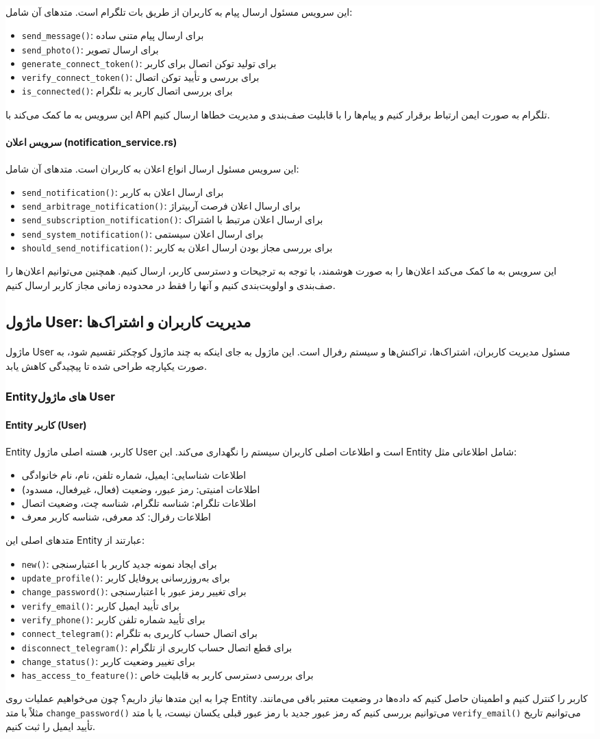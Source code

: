 این سرویس مسئول ارسال پیام به کاربران از طریق بات تلگرام است. متدهای آن شامل:
- `send_message()`: برای ارسال پیام متنی ساده
- `send_photo()`: برای ارسال تصویر
- `generate_connect_token()`: برای تولید توکن اتصال برای کاربر
- `verify_connect_token()`: برای بررسی و تأیید توکن اتصال
- `is_connected()`: برای بررسی اتصال کاربر به تلگرام

این سرویس به ما کمک می‌کند با API تلگرام به صورت ایمن ارتباط برقرار کنیم و پیام‌ها را با قابلیت صف‌بندی و مدیریت خطاها ارسال کنیم.

#### سرویس اعلان (notification_service.rs)

این سرویس مسئول ارسال انواع اعلان به کاربران است. متدهای آن شامل:
- `send_notification()`: برای ارسال اعلان به کاربر
- `send_arbitrage_notification()`: برای ارسال اعلان فرصت آربیتراژ
- `send_subscription_notification()`: برای ارسال اعلان مرتبط با اشتراک
- `send_system_notification()`: برای ارسال اعلان سیستمی
- `should_send_notification()`: برای بررسی مجاز بودن ارسال اعلان به کاربر

این سرویس به ما کمک می‌کند اعلان‌ها را به صورت هوشمند، با توجه به ترجیحات و دسترسی کاربر، ارسال کنیم. همچنین می‌توانیم اعلان‌ها را صف‌بندی و اولویت‌بندی کنیم و آنها را فقط در محدوده زمانی مجاز کاربر ارسال کنیم.

## ماژول User: مدیریت کاربران و اشتراک‌ها

ماژول User مسئول مدیریت کاربران، اشتراک‌ها، تراکنش‌ها و سیستم رفرال است. این ماژول به جای اینکه به چند ماژول کوچکتر تقسیم شود، به صورت یکپارچه طراحی شده تا پیچیدگی کاهش یابد.

### Entity‌های ماژول User

#### Entity کاربر (User)

Entity کاربر، هسته اصلی ماژول User است و اطلاعات اصلی کاربران سیستم را نگهداری می‌کند. این Entity شامل اطلاعاتی مثل:
- اطلاعات شناسایی: ایمیل، شماره تلفن، نام، نام خانوادگی
- اطلاعات امنیتی: رمز عبور، وضعیت (فعال، غیرفعال، مسدود)
- اطلاعات تلگرام: شناسه تلگرام، شناسه چت، وضعیت اتصال
- اطلاعات رفرال: کد معرفی، شناسه کاربر معرف

متدهای اصلی این Entity عبارتند از:
- `new()`: برای ایجاد نمونه جدید کاربر با اعتبارسنجی
- `update_profile()`: برای به‌روزرسانی پروفایل کاربر
- `change_password()`: برای تغییر رمز عبور با اعتبارسنجی
- `verify_email()`: برای تأیید ایمیل کاربر
- `verify_phone()`: برای تأیید شماره تلفن کاربر
- `connect_telegram()`: برای اتصال حساب کاربری به تلگرام
- `disconnect_telegram()`: برای قطع اتصال حساب کاربری از تلگرام
- `change_status()`: برای تغییر وضعیت کاربر
- `has_access_to_feature()`: برای بررسی دسترسی کاربر به قابلیت خاص

چرا به این متدها نیاز داریم؟ چون می‌خواهیم عملیات روی Entity کاربر را کنترل کنیم و اطمینان حاصل کنیم که داده‌ها در وضعیت معتبر باقی می‌مانند. مثلاً با متد `change_password()` می‌توانیم بررسی کنیم که رمز عبور جدید با رمز عبور قبلی یکسان نیست، یا با متد `verify_email()` می‌توانیم تاریخ تأیید ایمیل را ثبت کنیم.
